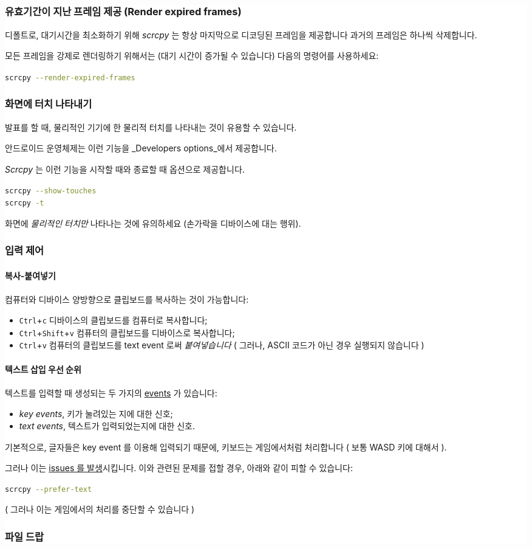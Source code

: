 
### 유효기간이 지난 프레임 제공 (Render expired frames)

디폴트로, 대기시간을 최소화하기 위해 _scrcpy_ 는 항상 마지막으로 디코딩된 프레임을 제공합니다
과거의 프레임은 하나씩 삭제합니다.

모든 프레임을 강제로 렌더링하기 위해서는 (대기 시간이 증가될 수 있습니다)
다음의 명령어를 사용하세요:

```bash
scrcpy --render-expired-frames
```


### 화면에 터치 나타내기

발표를 할 때, 물리적인 기기에 한 물리적 터치를 나타내는 것이 유용할 수 있습니다.

안드로이드 운영체제는 이런 기능을 _Developers options_에서 제공합니다.

_Scrcpy_ 는 이런 기능을 시작할 때와 종료할 때 옵션으로 제공합니다.

```bash
scrcpy --show-touches
scrcpy -t
```

화면에 _물리적인 터치만_ 나타나는 것에 유의하세요 (손가락을 디바이스에 대는 행위).


### 입력 제어

#### 복사-붙여넣기

컴퓨터와 디바이스 양방향으로 클립보드를 복사하는 것이 가능합니다:

 - `Ctrl`+`c` 디바이스의 클립보드를 컴퓨터로 복사합니다;
 - `Ctrl`+`Shift`+`v` 컴퓨터의 클립보드를 디바이스로 복사합니다;
 - `Ctrl`+`v` 컴퓨터의 클립보드를 text event 로써 _붙여넣습니다_  ( 그러나, ASCII 코드가 아닌 경우 실행되지 않습니다 )

#### 텍스트 삽입 우선 순위

텍스트를 입력할 때 생성되는 두 가지의 [events][textevents] 가 있습니다:
 - _key events_, 키가 눌려있는 지에 대한 신호;
 - _text events_, 텍스트가 입력되었는지에 대한 신호.

기본적으로, 글자들은 key event 를 이용해 입력되기 때문에, 키보드는 게임에서처럼 처리합니다 ( 보통 WASD 키에 대해서 ).

그러나 이는 [issues 를 발생][prefertext]시킵니다. 이와 관련된 문제를 접할 경우, 아래와 같이 피할 수 있습니다:

```bash
scrcpy --prefer-text
```

( 그러나 이는 게임에서의 처리를 중단할 수 있습니다 )

[textevents]: https://blog.rom1v.com/2018/03/introducing-scrcpy/#handle-text-input
[prefertext]: https://github.com/Genymobile/scrcpy/issues/650#issuecomment-512945343


### 파일 드랍


[lowlatency]: https://github.com/Genymobile/scrcpy/pull/646
[enable-adb]: https://developer.android.com/studio/command-line/adb.html#Enabling
[control]: https://github.com/Genymobile/scrcpy/issues/70#issuecomment-373286323
[snap-link]: https://snapstats.org/snaps/scrcpy
[snap]: https://en.wikipedia.org/wiki/Snappy_(package_manager)
[AUR]: https://wiki.archlinux.org/index.php/Arch_User_Repository
[aur-link]: https://aur.archlinux.org/packages/scrcpy/
[Ebuild]: https://wiki.gentoo.org/wiki/Ebuild
[ebuild-link]: https://github.com/maggu2810/maggu2810-overlay/tree/master/app-mobilephone/scrcpy
[Homebrew]: https://brew.sh/
[packet delay variation]: https://en.wikipedia.org/wiki/Packet_delay_variation
[connect]: https://developer.android.com/studio/command-line/adb.html#wireless
[USBaudio]: https://github.com/rom1v/usbaudio
[issue #14]: https://github.com/Genymobile/scrcpy/issues/14
[useful]: https://github.com/Genymobile/scrcpy/issues/278#issuecomment-429330345
[gnirehtet]: https://github.com/Genymobile/gnirehtet
[`strcpy`]: http://man7.org/linux/man-pages/man3/strcpy.3.html
[BUILD]: BUILD.md
[developers page]: DEVELOP.md
[article-intro]: https://blog.rom1v.com/2018/03/introducing-scrcpy/
[article-tcpip]: https://www.genymotion.com/blog/open-source-project-scrcpy-now-works-wirelessly/